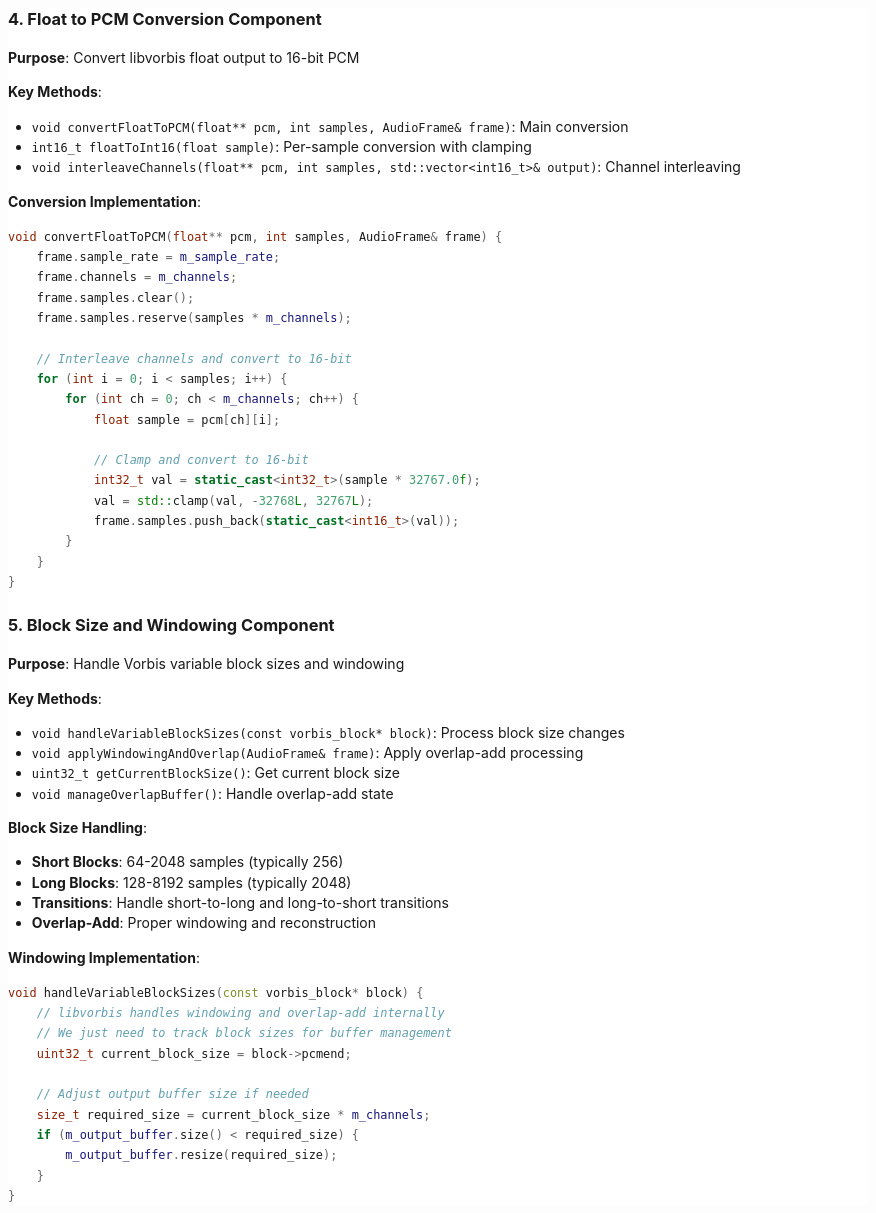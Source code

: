 ### **4. Float to PCM Conversion Component**

**Purpose**: Convert libvorbis float output to 16-bit PCM

**Key Methods**:
- `void convertFloatToPCM(float** pcm, int samples, AudioFrame& frame)`: Main conversion
- `int16_t floatToInt16(float sample)`: Per-sample conversion with clamping
- `void interleaveChannels(float** pcm, int samples, std::vector<int16_t>& output)`: Channel interleaving

**Conversion Implementation**:
```cpp
void convertFloatToPCM(float** pcm, int samples, AudioFrame& frame) {
    frame.sample_rate = m_sample_rate;
    frame.channels = m_channels;
    frame.samples.clear();
    frame.samples.reserve(samples * m_channels);
    
    // Interleave channels and convert to 16-bit
    for (int i = 0; i < samples; i++) {
        for (int ch = 0; ch < m_channels; ch++) {
            float sample = pcm[ch][i];
            
            // Clamp and convert to 16-bit
            int32_t val = static_cast<int32_t>(sample * 32767.0f);
            val = std::clamp(val, -32768L, 32767L);
            frame.samples.push_back(static_cast<int16_t>(val));
        }
    }
}
```

### **5. Block Size and Windowing Component**

**Purpose**: Handle Vorbis variable block sizes and windowing

**Key Methods**:
- `void handleVariableBlockSizes(const vorbis_block* block)`: Process block size changes
- `void applyWindowingAndOverlap(AudioFrame& frame)`: Apply overlap-add processing
- `uint32_t getCurrentBlockSize()`: Get current block size
- `void manageOverlapBuffer()`: Handle overlap-add state

**Block Size Handling**:
- **Short Blocks**: 64-2048 samples (typically 256)
- **Long Blocks**: 128-8192 samples (typically 2048)
- **Transitions**: Handle short-to-long and long-to-short transitions
- **Overlap-Add**: Proper windowing and reconstruction

**Windowing Implementation**:
```cpp
void handleVariableBlockSizes(const vorbis_block* block) {
    // libvorbis handles windowing and overlap-add internally
    // We just need to track block sizes for buffer management
    uint32_t current_block_size = block->pcmend;
    
    // Adjust output buffer size if needed
    size_t required_size = current_block_size * m_channels;
    if (m_output_buffer.size() < required_size) {
        m_output_buffer.resize(required_size);
    }
}
```

